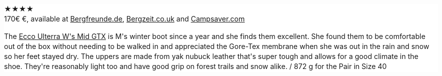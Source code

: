 ★★★★
<br>170€ €, available at [Bergfreunde.de](http://www.bergfreunde.de/ecco-ulterra-mid-gtx-wanderschuhe/), [Bergzeit.co.uk](http://www.bergzeit.co.uk/ecco-ulterra-mid-gtx-w-039-s-shoes-dark-shadow-37/?pid=81) and [Campsaver.com](http://bit.ly/1CzUgMZ)

The [Ecco Ulterra W's Mid GTX](http://us.shop.ecco.com/women-boots/ecco-womens-ulterra-mid-gtx-823113.html) is M's winter boot since a year and she finds them excellent. She found them to be comfortable out of the box without needing to be walked in and appreciated the Gore-Tex membrane when she was out in the rain and snow so her feet stayed dry. The uppers are made from yak nubuck leather that's super tough and allows for a good climate in the shoe. They're reasonably light too and have good grip on forest trails and snow alike. / 872 g for the Pair in Size 40